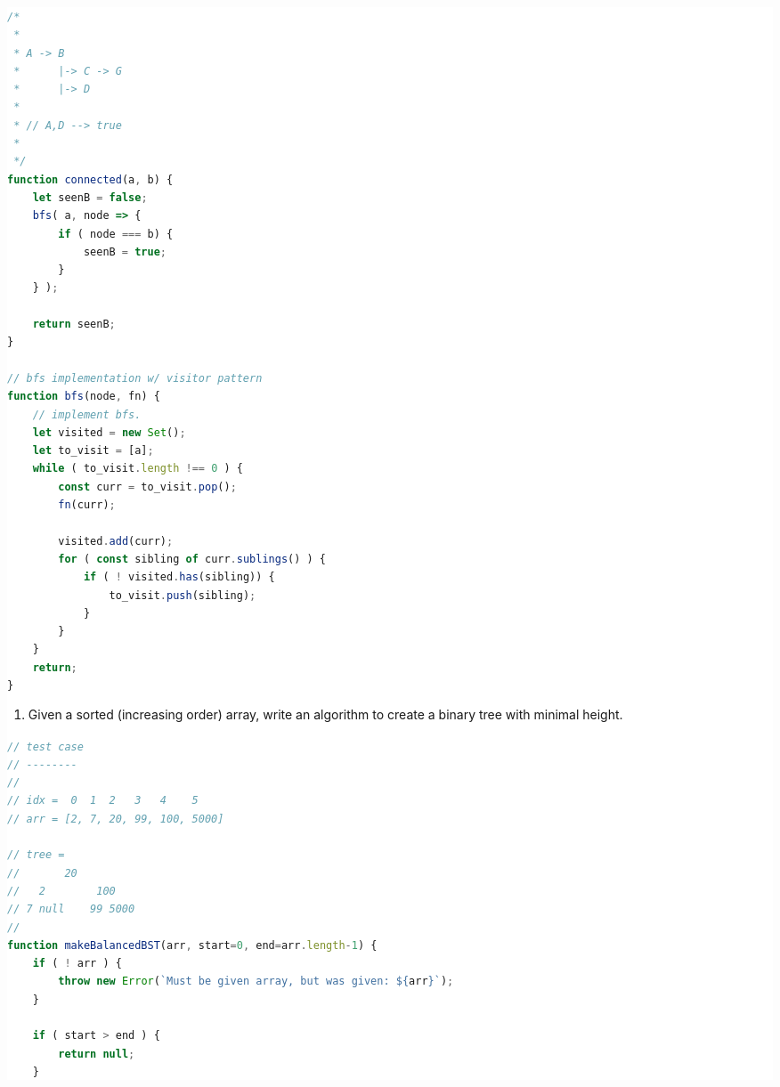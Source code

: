 ```typescript
/*
 * 
 * A -> B 
 *		|-> C -> G
 *		|->	D
 *
 * // A,D --> true
 * 
 */
function connected(a, b) {
    let seenB = false;
    bfs( a, node => {
        if ( node === b) {
            seenB = true;
        }
    } );
    
    return seenB;
}

// bfs implementation w/ visitor pattern
function bfs(node, fn) {
    // implement bfs.
    let visited = new Set();
    let to_visit = [a];
    while ( to_visit.length !== 0 ) {
        const curr = to_visit.pop();
        fn(curr);
        
        visited.add(curr);
        for ( const sibling of curr.sublings() ) {
            if ( ! visited.has(sibling)) {
                to_visit.push(sibling);
            }
        }
    }
    return;
}
```



1. Given a sorted (increasing order) array, write an algorithm to create a binary tree with minimal height. 

```typescript
// test case
// --------
//
// idx =  0  1  2   3   4    5
// arr = [2, 7, 20, 99, 100, 5000]

// tree = 
//       20
//   2        100
// 7 null    99 5000
// 
function makeBalancedBST(arr, start=0, end=arr.length-1) {
    if ( ! arr ) {
        throw new Error(`Must be given array, but was given: ${arr}`);
	}
    
    if ( start > end ) {
        return null;
    }
```